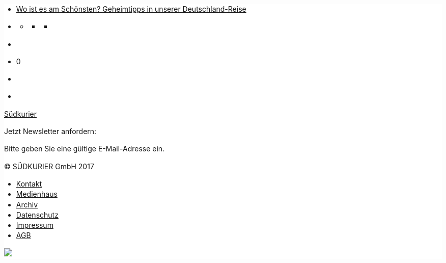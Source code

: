 <span></span>
-   [Wo ist es am Schönsten? Geheimtipps in unserer Deutschland-Reise](/deutschlandreise./ "Wo ist es am Schönsten? Geheimtipps in unserer Deutschland-Reise")

-   -   -   -   <span data-fcms-method="dynamicCounter" data-fcms-statistictype="shareCount" data-fcms-module="Article" data-fcms-objectid="7019664"></span>
-   [](#comments-7019664)
-   0
-   []()
-   []()

[Südkurier]( "Home")

Jetzt Newsletter anfordern:

Bitte geben Sie eine gültige E-Mail-Adresse ein.

© SÜDKURIER GmbH 2017

-   [Kontakt](/5361219 "Kontankt")
-   [Medienhaus](/suedkurier-medienhaus/ "Medienhaus")
-   [Archiv](/suche/ "Archiv")
-   [Datenschutz](/7019664 "Datenschutz")
-   [Impressum](/5361218 "Impressum")
-   [AGB](/info/agb/art3606,2119820 "AGB")

![](//track.wt-eu02.net/504684408060410,287429373423439/wt?p=405,/services/agb/agb/art735010,7019664)
